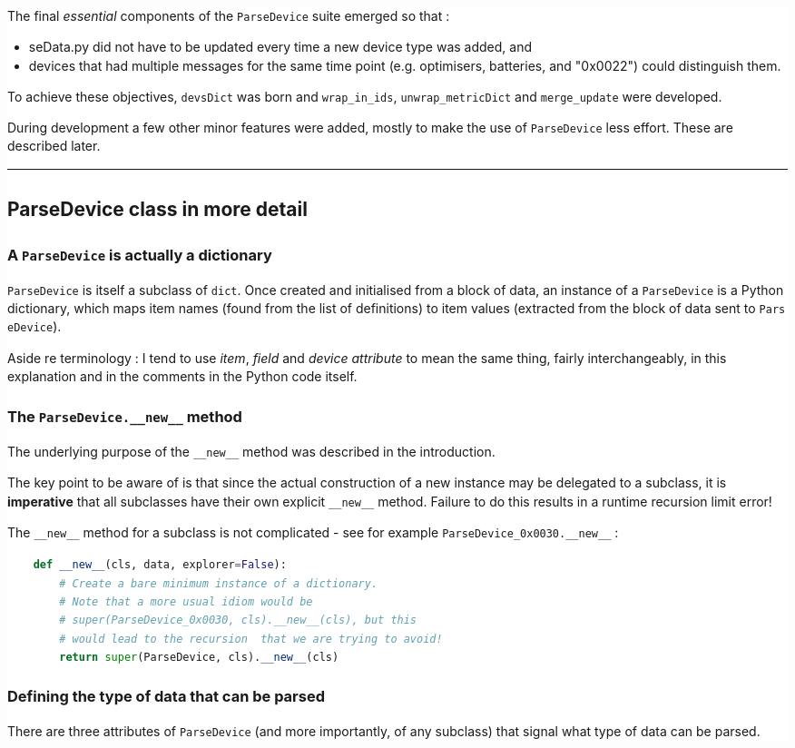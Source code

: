 The final *essential* components of the `ParseDevice` suite emerged so
that :

* seData.py did not have to be updated every time a new device type was
added, and
* devices that had multiple messages for the same time point (e.g.
optimisers, batteries, and "0x0022") could distinguish them.

To achieve these objectives, `devsDict` was born and `wrap_in_ids`,
`unwrap_metricDict` and `merge_update`  were developed.

During development a few other minor features were added, mostly to make
the use of `ParseDevice` less effort.  These are described later.

---
## ParseDevice class in more detail

### A `ParseDevice` is actually a dictionary

`ParseDevice` is itself a subclass of `dict`.  Once created and
initialised from a block of data, an instance of a `ParseDevice` is a
Python dictionary, which maps item names (found from the list of
definitions) to item values (extracted from the block of data sent to
`ParseDevice`).

Aside re terminology : I tend to use *item*, *field* and *device attribute*
to mean the same thing, fairly interchangeably, in this explanation and
in the comments in the Python code itself.

### The `ParseDevice.__new__` method

The underlying purpose of the `__new__` method was described in the
introduction.

The key point to be aware of is that since the actual construction of a
new instance may be delegated to a subclass, it is **imperative** that
all subclasses have their own explicit `__new__` method.  Failure to do
this results in a runtime recursion limit error!

The `__new__` method for a subclass is not complicated - see for example
`ParseDevice_0x0030.__new__` :

```python
    def __new__(cls, data, explorer=False):
        # Create a bare minimum instance of a dictionary.
        # Note that a more usual idiom would be
        # super(ParseDevice_0x0030, cls).__new__(cls), but this
        # would lead to the recursion  that we are trying to avoid!
        return super(ParseDevice, cls).__new__(cls)
```

### Defining the type of data that can be parsed

There are three attributes of `ParseDevice` (and more importantly, of
any subclass) that signal what type of data can be parsed.
